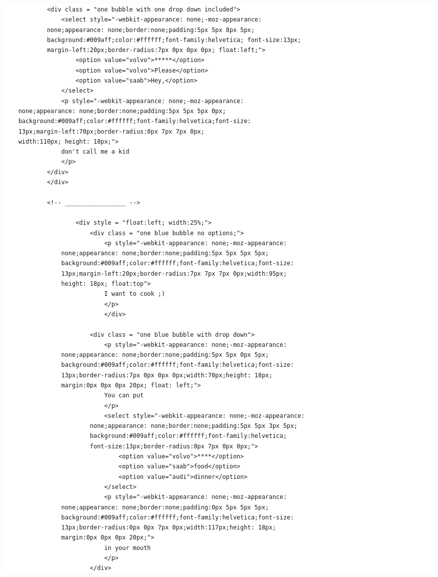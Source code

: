                 <div class = "one bubble with one drop down included">
                    <select style="-webkit-appearance: none;-moz-appearance:
                none;appearance: none;border:none;padding:5px 5px 8px 5px;
                background:#009aff;color:#ffffff;font-family:helvetica; font-size:13px;
                margin-left:20px;border-radius:7px 0px 0px 0px; float:left;">
                        <option value="volvo">*****</option>
                        <option value="volvo">Please</option>
                        <option value="saab">Hey,</option>
                    </select>
                    <p style="-webkit-appearance: none;-moz-appearance:
        none;appearance: none;border:none;padding:5px 5px 5px 0px;
        background:#009aff;color:#ffffff;font-family:helvetica;font-size:
        13px;margin-left:70px;border-radius:0px 7px 7px 0px;
        width:110px; height: 18px;">
                    don't call me a kid
                    </p>
                </div>
                </div>

                <!-- _________________ -->

                        <div style = "float:left; width:25%;">
                            <div class = "one blue bubble no options;">
                                <p style="-webkit-appearance: none;-moz-appearance:
                    none;appearance: none;border:none;padding:5px 5px 5px 5px;
                    background:#009aff;color:#ffffff;font-family:helvetica;font-size:
                    13px;margin-left:20px;border-radius:7px 7px 7px 0px;width:95px;
                    height: 18px; float:top">
                                I want to cook ;)
                                </p>
                                </div>

                            <div class = "one blue bubble with drop down">
                                <p style="-webkit-appearance: none;-moz-appearance:
                    none;appearance: none;border:none;padding:5px 5px 0px 5px;
                    background:#009aff;color:#ffffff;font-family:helvetica;font-size:
                    13px;border-radius:7px 0px 0px 0px;width:70px;height: 18px;
                    margin:0px 0px 0px 20px; float: left;">
                                You can put
                                </p>
                                <select style="-webkit-appearance: none;-moz-appearance:
                            none;appearance: none;border:none;padding:5px 5px 3px 5px;
                            background:#009aff;color:#ffffff;font-family:helvetica;
                            font-size:13px;border-radius:0px 7px 0px 0px;">
                                    <option value="volvo">****</option>
                                    <option value="saab">food</option>
                                    <option value="audi">dinner</option>
                                </select>
                                <p style="-webkit-appearance: none;-moz-appearance:
                    none;appearance: none;border:none;padding:0px 5px 5px 5px;
                    background:#009aff;color:#ffffff;font-family:helvetica;font-size:
                    13px;border-radius:0px 0px 7px 0px;width:117px;height: 18px;
                    margin:0px 0px 0px 20px;">
                                in your mouth
                                </p>
                            </div>
